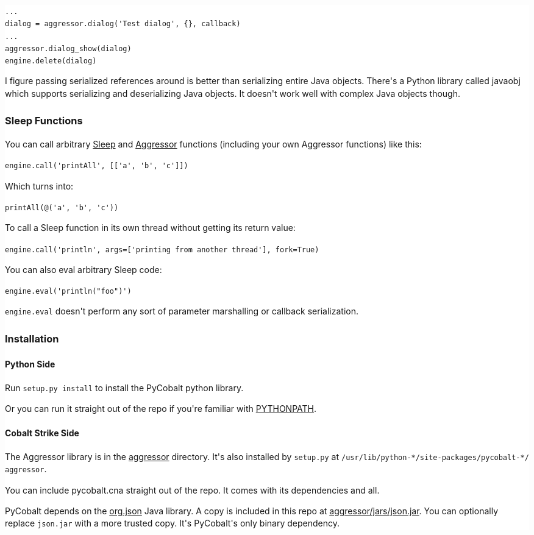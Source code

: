     ...
    dialog = aggressor.dialog('Test dialog', {}, callback)
    ...
    aggressor.dialog_show(dialog)
    engine.delete(dialog)

I figure passing serialized references around is better than serializing entire
Java objects. There's a Python library called javaobj which supports
serializing and deserializing Java objects. It doesn't work well with complex
Java objects though.

### Sleep Functions

You can call arbitrary [Sleep](http://sleep.dashnine.org/manual/index.html) and
[Aggressor](https://www.cobaltstrike.com/aggressor-script/functions.html)
functions (including your own Aggressor functions) like this:

    engine.call('printAll', [['a', 'b', 'c']])

Which turns into:

    printAll(@('a', 'b', 'c'))

To call a Sleep function in its own thread without getting its return value:

    engine.call('println', args=['printing from another thread'], fork=True)

You can also eval arbitrary Sleep code:

    engine.eval('println("foo")')

`engine.eval` doesn't perform any sort of parameter marshalling or callback
serialization.

### Installation

#### Python Side

Run `setup.py install` to install the PyCobalt python library.

Or you can run it straight out of the repo if you're familiar with
[PYTHONPATH](https://docs.python.org/3/using/cmdline.html#envvar-PYTHONPATH).

#### Cobalt Strike Side

The Aggressor library is in the
[aggressor](https://github.com/dcsync/pycobalt/tree/master/aggressor)
directory. It's also installed by `setup.py` at
`/usr/lib/python-*/site-packages/pycobalt-*/aggressor`.

You can include pycobalt.cna straight out of the repo. It comes with its
dependencies and all.

PyCobalt depends on the
[org.json](https://mvnrepository.com/artifact/org.json/json) Java library. A
copy is included in this repo at
[aggressor/jars/json.jar](https://github.com/dcsync/pycobalt/tree/master/aggressor/jars).
You can optionally replace `json.jar` with a more trusted copy. It's PyCobalt's
only binary dependency.
